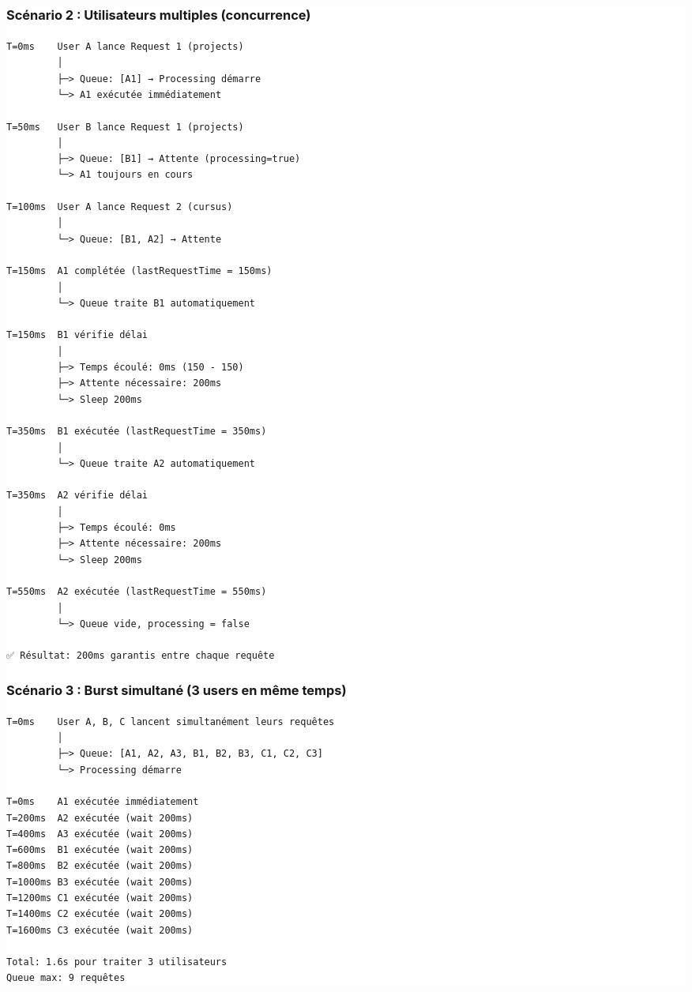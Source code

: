 ### Scénario 2 : Utilisateurs multiples (concurrence)

```
T=0ms    User A lance Request 1 (projects)
         │
         ├─> Queue: [A1] → Processing démarre
         └─> A1 exécutée immédiatement

T=50ms   User B lance Request 1 (projects)
         │
         ├─> Queue: [B1] → Attente (processing=true)
         └─> A1 toujours en cours

T=100ms  User A lance Request 2 (cursus)
         │
         └─> Queue: [B1, A2] → Attente

T=150ms  A1 complétée (lastRequestTime = 150ms)
         │
         └─> Queue traite B1 automatiquement

T=150ms  B1 vérifie délai
         │
         ├─> Temps écoulé: 0ms (150 - 150)
         ├─> Attente nécessaire: 200ms
         └─> Sleep 200ms

T=350ms  B1 exécutée (lastRequestTime = 350ms)
         │
         └─> Queue traite A2 automatiquement

T=350ms  A2 vérifie délai
         │
         ├─> Temps écoulé: 0ms
         ├─> Attente nécessaire: 200ms
         └─> Sleep 200ms

T=550ms  A2 exécutée (lastRequestTime = 550ms)
         │
         └─> Queue vide, processing = false

✅ Résultat: 200ms garantis entre chaque requête
```

### Scénario 3 : Burst simultané (3 users en même temps)

```
T=0ms    User A, B, C lancent simultanément leurs requêtes
         │
         ├─> Queue: [A1, A2, A3, B1, B2, B3, C1, C2, C3]
         └─> Processing démarre

T=0ms    A1 exécutée immédiatement
T=200ms  A2 exécutée (wait 200ms)
T=400ms  A3 exécutée (wait 200ms)
T=600ms  B1 exécutée (wait 200ms)
T=800ms  B2 exécutée (wait 200ms)
T=1000ms B3 exécutée (wait 200ms)
T=1200ms C1 exécutée (wait 200ms)
T=1400ms C2 exécutée (wait 200ms)
T=1600ms C3 exécutée (wait 200ms)

Total: 1.6s pour traiter 3 utilisateurs
Queue max: 9 requêtes
```